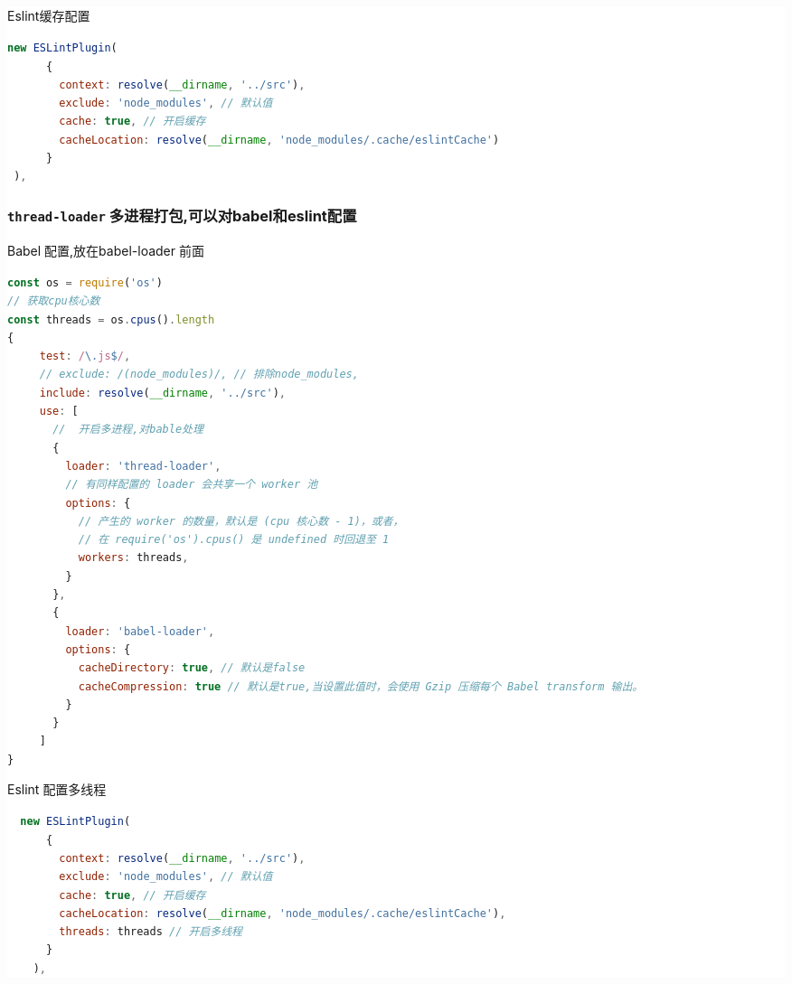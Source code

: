 Eslint缓存配置

```javascript
new ESLintPlugin(
      {
        context: resolve(__dirname, '../src'),
        exclude: 'node_modules', // 默认值
        cache: true, // 开启缓存
        cacheLocation: resolve(__dirname, 'node_modules/.cache/eslintCache')
      }
 ),
```



### ```thread-loader``` 多进程打包,可以对babel和eslint配置

Babel 配置,放在babel-loader 前面

```javascript
const os = require('os')
// 获取cpu核心数
const threads = os.cpus().length
{
     test: /\.js$/,
     // exclude: /(node_modules)/, // 排除node_modules,
     include: resolve(__dirname, '../src'),
     use: [
       //  开启多进程,对bable处理
       {
         loader: 'thread-loader',
         // 有同样配置的 loader 会共享一个 worker 池
         options: {
           // 产生的 worker 的数量，默认是 (cpu 核心数 - 1)，或者，
           // 在 require('os').cpus() 是 undefined 时回退至 1
           workers: threads,
         }
       },
       {
         loader: 'babel-loader',
         options: {
           cacheDirectory: true, // 默认是false
           cacheCompression: true // 默认是true,当设置此值时，会使用 Gzip 压缩每个 Babel transform 输出。
         }
       }
     ]
}
```

Eslint 配置多线程

```javascript
  new ESLintPlugin(
      {
        context: resolve(__dirname, '../src'),
        exclude: 'node_modules', // 默认值
        cache: true, // 开启缓存
        cacheLocation: resolve(__dirname, 'node_modules/.cache/eslintCache'),
        threads: threads // 开启多线程
      }
    ),
```
